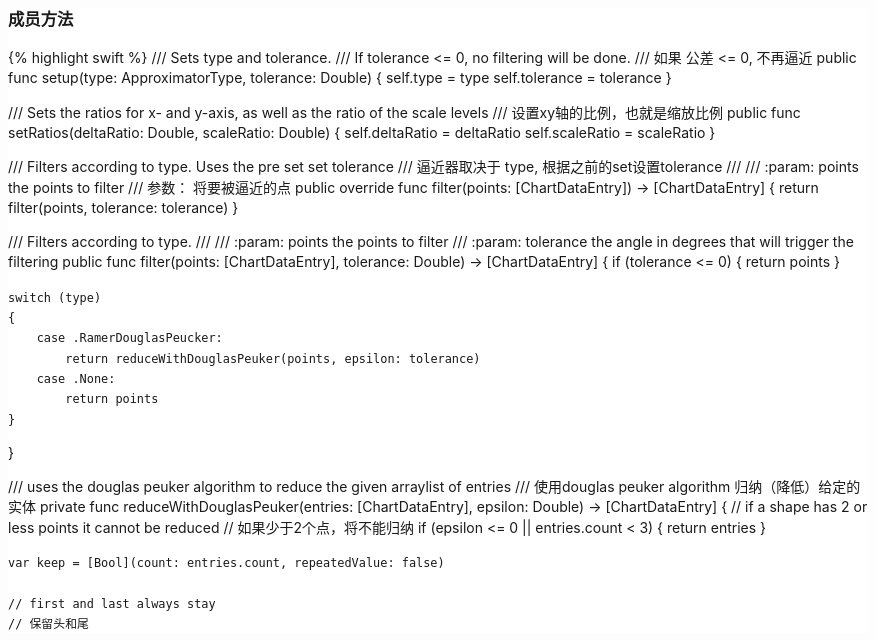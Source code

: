 ### 成员方法

{% highlight swift %}
/// Sets type and tolerance.
/// If tolerance <= 0, no filtering will be done.
/// 如果 公差 <= 0, 不再逼近
public func setup(type: ApproximatorType, tolerance: Double)
{
	self.type = type
	self.tolerance = tolerance
}

/// Sets the ratios for x- and y-axis, as well as the ratio of the scale levels
/// 设置xy轴的比例，也就是缩放比例
public func setRatios(deltaRatio: Double, scaleRatio: Double)
{
	self.deltaRatio = deltaRatio
	self.scaleRatio = scaleRatio
}

/// Filters according to type. Uses the pre set set tolerance
/// 逼近器取决于 type, 根据之前的set设置tolerance
///
/// :param: points the points to filter
/// 参数： 将要被逼近的点
public override func filter(points: [ChartDataEntry]) -> [ChartDataEntry]
{
	return filter(points, tolerance: tolerance)
}

/// Filters according to type.
///
/// :param: points the points to filter
/// :param: tolerance the angle in degrees that will trigger the filtering
public func filter(points: [ChartDataEntry], tolerance: Double) -> [ChartDataEntry]
{
	if (tolerance <= 0)
	{
		return points
	}

	switch (type)
	{
		case .RamerDouglasPeucker:
			return reduceWithDouglasPeuker(points, epsilon: tolerance)
		case .None:
			return points
	}
}

/// uses the douglas peuker algorithm to reduce the given arraylist of entries
/// 使用douglas peuker algorithm 归纳（降低）给定的 实体
private func reduceWithDouglasPeuker(entries: [ChartDataEntry], epsilon: Double) -> [ChartDataEntry]
{
	// if a shape has 2 or less points it cannot be reduced
	// 如果少于2个点，将不能归纳
	if (epsilon <= 0 || entries.count < 3)
	{
		return entries
	}

	var keep = [Bool](count: entries.count, repeatedValue: false)

	// first and last always stay
	// 保留头和尾
